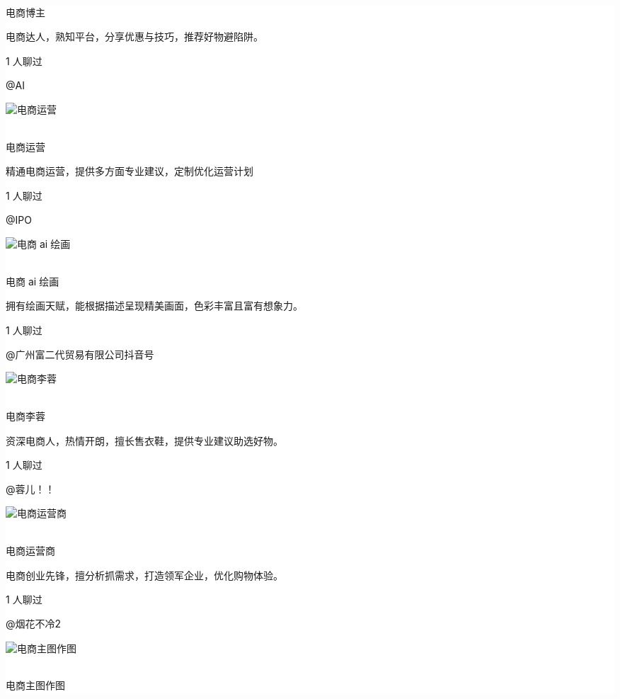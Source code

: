 电商博主

电商达人，熟知平台，分享优惠与技巧，推荐好物避陷阱。

1 人聊过

@AI

![电商运营](https://p3-flow-imagex-sign.byteimg.com/ocean-cloud-tos/FileBizType.BIZ_BOT_BG_IMAGE/3296793220364352_1724953974266512163.jpeg~tplv-a9rns2rl98-icon-tiny-v2.jpeg?rk3s=a16ed425&x-expires=1745082180&x-signature=ggkHk390MpwkQNuPBqR1ko9lio0%3D)

###### 

电商运营

精通电商运营，提供多方面专业建议，定制优化运营计划

1 人聊过

@IPO

![电商 ai 绘画](https://p3-flow-imagex-sign.byteimg.com/ocean-cloud-tos/FileBizType.BIZ_BOT_BG_IMAGE/1141740679466340_1741380773805320330.jpeg~tplv-a9rns2rl98-icon-tiny-v2.jpeg?rk3s=a16ed425&x-expires=1745082180&x-signature=ucunk0QJQKNuf4e1%2F1ahP0f9axM%3D)

###### 

电商 ai 绘画

拥有绘画天赋，能根据描述呈现精美画面，色彩丰富且富有想象力。

1 人聊过

@广州富二代贸易有限公司抖音号

![电商李蓉](https://p3-flow-imagex-sign.byteimg.com/ocean-cloud-tos/FileBizType.BIZ_BOT_REF_BG_IMAGE_ORIGIN/4103800276910451_1741416567878964500.jpg~tplv-a9rns2rl98-icon-tiny-v2.jpeg?rk3s=a16ed425&x-expires=1745082180&x-signature=HXBSIfphQlGxaifJrHKpsduWvb0%3D)

###### 

电商李蓉

资深电商人，热情开朗，擅长售衣鞋，提供专业建议助选好物。

1 人聊过

@蓉儿！！

![电商运营商](https://p3-flow-imagex-sign.byteimg.com/ocean-cloud-tos/FileBizType.BIZ_BOT_REF_BG_IMAGE_ORIGIN/2988941004252283_1741782067871400909.jpg~tplv-a9rns2rl98-icon-tiny-v2.jpeg?rk3s=a16ed425&x-expires=1745082180&x-signature=PWInAmCnAgip3NZU2p%2BQjH%2F9UfM%3D)

###### 

电商运营商

电商创业先锋，擅分析抓需求，打造领军企业，优化购物体验。

1 人聊过

@烟花不冷2

![电商主图作图](https://p3-flow-imagex-sign.byteimg.com/ocean-cloud-tos/FileBizType.BIZ_BOT_ICON/3916920246250649_1736312727456337694.jpeg~tplv-a9rns2rl98-icon-tiny-v2.jpeg?rk3s=a16ed425&x-expires=1745082180&x-signature=2IyH764kh4g9i5Wo0CXeNBOsFcg%3D)

###### 

电商主图作图
